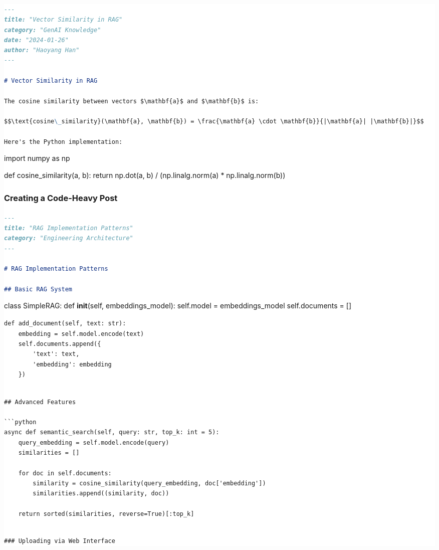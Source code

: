 ```markdown
---
title: "Vector Similarity in RAG"
category: "GenAI Knowledge"
date: "2024-01-26"
author: "Haoyang Han"
---

# Vector Similarity in RAG

The cosine similarity between vectors $\mathbf{a}$ and $\mathbf{b}$ is:

$$\text{cosine\_similarity}(\mathbf{a}, \mathbf{b}) = \frac{\mathbf{a} \cdot \mathbf{b}}{|\mathbf{a}| |\mathbf{b}|}$$

Here's the Python implementation:

```
import numpy as np

def cosine_similarity(a, b):
    return np.dot(a, b) / (np.linalg.norm(a) * np.linalg.norm(b))
```
```

### Creating a Code-Heavy Post

```markdown
---
title: "RAG Implementation Patterns"
category: "Engineering Architecture"
---

# RAG Implementation Patterns

## Basic RAG System

```
class SimpleRAG:
    def __init__(self, embeddings_model):
        self.model = embeddings_model
        self.documents = []
    
    def add_document(self, text: str):
        embedding = self.model.encode(text)
        self.documents.append({
            'text': text,
            'embedding': embedding
        })
```

## Advanced Features

```python
async def semantic_search(self, query: str, top_k: int = 5):
    query_embedding = self.model.encode(query)
    similarities = []
    
    for doc in self.documents:
        similarity = cosine_similarity(query_embedding, doc['embedding'])
        similarities.append((similarity, doc))
    
    return sorted(similarities, reverse=True)[:top_k]
```
```

### Uploading via Web Interface
```